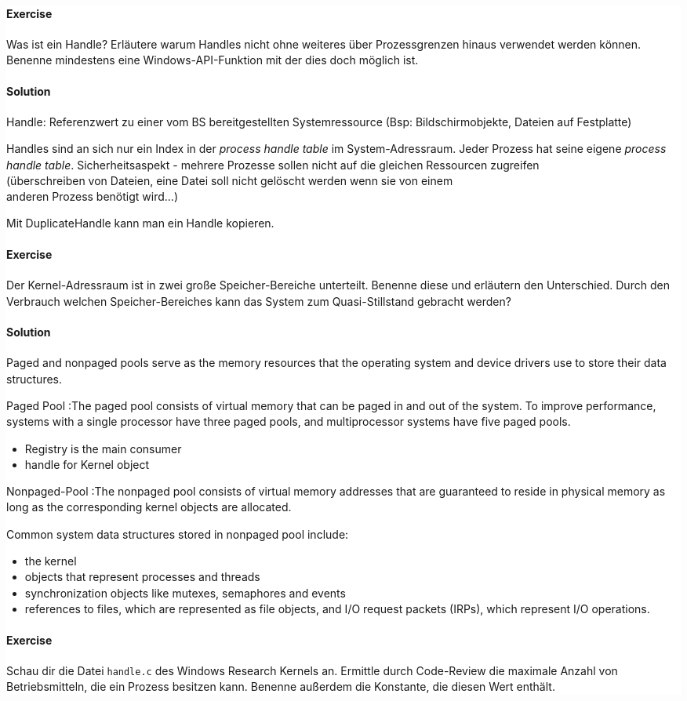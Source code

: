 
#### Exercise

Was ist ein Handle? Erläutere warum Handles nicht ohne weiteres über Prozessgrenzen hinaus verwendet werden können. Benenne mindestens eine Windows-API-Funktion mit der dies doch möglich ist.

#### Solution
  
Handle:
Referenzwert zu einer vom BS bereitgestellten Systemressource (Bsp: Bildschirmobjekte, Dateien auf Festplatte)
  
Handles sind an sich nur ein Index in der _process handle table_ im System-Adressraum. Jeder Prozess hat seine eigene _process handle table_.
Sicherheitsaspekt - mehrere Prozesse sollen nicht auf die gleichen Ressourcen zugreifen   
(überschreiben von Dateien, eine Datei soll nicht gelöscht werden wenn sie von einem   
anderen Prozess benötigt wird...)
  
Mit DuplicateHandle kann man ein Handle kopieren.


#### Exercise

Der Kernel-Adressraum ist in zwei große Speicher-Bereiche unterteilt. Benenne diese und erläutern den Unterschied. Durch den Verbrauch welchen Speicher-Bereiches kann das System zum Quasi-Stillstand gebracht werden?


#### Solution

Paged and nonpaged pools serve as the memory resources that the operating system and device drivers use to store their data structures.
  
Paged Pool
:The paged pool consists of virtual memory that can be paged in and out of the system. To improve performance, systems with a single processor have three paged pools, and multiprocessor systems have five paged pools.


- Registry is the main consumer
- handle for Kernel object
  
Nonpaged-Pool
:The nonpaged pool consists of virtual memory addresses that are guaranteed to reside in physical memory as long as the corresponding kernel objects are allocated.
  
Common system data structures stored in nonpaged pool include:

- the kernel
- objects that represent processes and threads
- synchronization objects like mutexes, semaphores and events
- references to files, which are represented as file objects, and I/O request packets (IRPs), which represent I/O operations.
  
  
#### Exercise

Schau dir die Datei `handle.c` des Windows Research Kernels an. Ermittle durch Code-Review die maximale Anzahl von Betriebsmitteln, die ein Prozess besitzen kann. Benenne außerdem die Konstante, die diesen Wert enthält.
